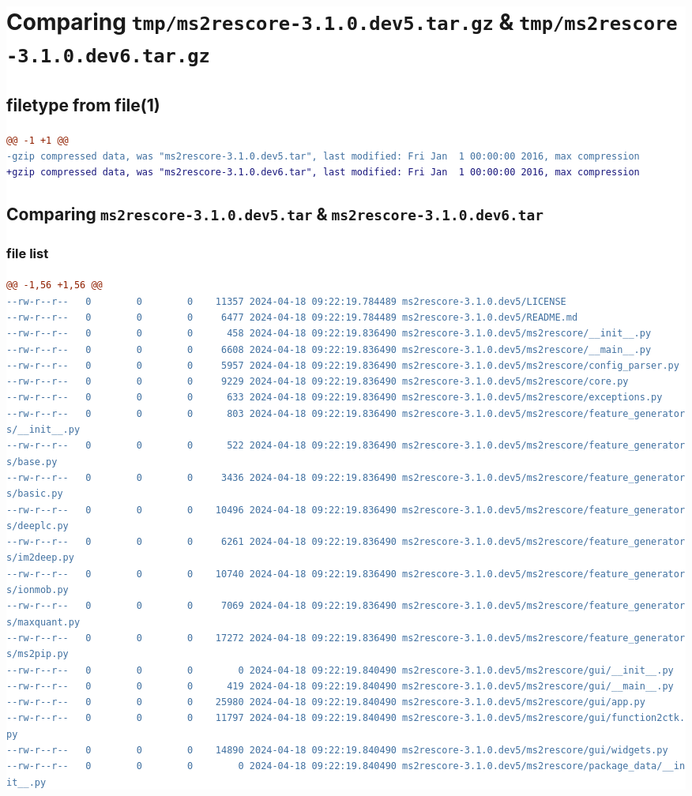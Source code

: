 # Comparing `tmp/ms2rescore-3.1.0.dev5.tar.gz` & `tmp/ms2rescore-3.1.0.dev6.tar.gz`

## filetype from file(1)

```diff
@@ -1 +1 @@
-gzip compressed data, was "ms2rescore-3.1.0.dev5.tar", last modified: Fri Jan  1 00:00:00 2016, max compression
+gzip compressed data, was "ms2rescore-3.1.0.dev6.tar", last modified: Fri Jan  1 00:00:00 2016, max compression
```

## Comparing `ms2rescore-3.1.0.dev5.tar` & `ms2rescore-3.1.0.dev6.tar`

### file list

```diff
@@ -1,56 +1,56 @@
--rw-r--r--   0        0        0    11357 2024-04-18 09:22:19.784489 ms2rescore-3.1.0.dev5/LICENSE
--rw-r--r--   0        0        0     6477 2024-04-18 09:22:19.784489 ms2rescore-3.1.0.dev5/README.md
--rw-r--r--   0        0        0      458 2024-04-18 09:22:19.836490 ms2rescore-3.1.0.dev5/ms2rescore/__init__.py
--rw-r--r--   0        0        0     6608 2024-04-18 09:22:19.836490 ms2rescore-3.1.0.dev5/ms2rescore/__main__.py
--rw-r--r--   0        0        0     5957 2024-04-18 09:22:19.836490 ms2rescore-3.1.0.dev5/ms2rescore/config_parser.py
--rw-r--r--   0        0        0     9229 2024-04-18 09:22:19.836490 ms2rescore-3.1.0.dev5/ms2rescore/core.py
--rw-r--r--   0        0        0      633 2024-04-18 09:22:19.836490 ms2rescore-3.1.0.dev5/ms2rescore/exceptions.py
--rw-r--r--   0        0        0      803 2024-04-18 09:22:19.836490 ms2rescore-3.1.0.dev5/ms2rescore/feature_generators/__init__.py
--rw-r--r--   0        0        0      522 2024-04-18 09:22:19.836490 ms2rescore-3.1.0.dev5/ms2rescore/feature_generators/base.py
--rw-r--r--   0        0        0     3436 2024-04-18 09:22:19.836490 ms2rescore-3.1.0.dev5/ms2rescore/feature_generators/basic.py
--rw-r--r--   0        0        0    10496 2024-04-18 09:22:19.836490 ms2rescore-3.1.0.dev5/ms2rescore/feature_generators/deeplc.py
--rw-r--r--   0        0        0     6261 2024-04-18 09:22:19.836490 ms2rescore-3.1.0.dev5/ms2rescore/feature_generators/im2deep.py
--rw-r--r--   0        0        0    10740 2024-04-18 09:22:19.836490 ms2rescore-3.1.0.dev5/ms2rescore/feature_generators/ionmob.py
--rw-r--r--   0        0        0     7069 2024-04-18 09:22:19.836490 ms2rescore-3.1.0.dev5/ms2rescore/feature_generators/maxquant.py
--rw-r--r--   0        0        0    17272 2024-04-18 09:22:19.836490 ms2rescore-3.1.0.dev5/ms2rescore/feature_generators/ms2pip.py
--rw-r--r--   0        0        0        0 2024-04-18 09:22:19.840490 ms2rescore-3.1.0.dev5/ms2rescore/gui/__init__.py
--rw-r--r--   0        0        0      419 2024-04-18 09:22:19.840490 ms2rescore-3.1.0.dev5/ms2rescore/gui/__main__.py
--rw-r--r--   0        0        0    25980 2024-04-18 09:22:19.840490 ms2rescore-3.1.0.dev5/ms2rescore/gui/app.py
--rw-r--r--   0        0        0    11797 2024-04-18 09:22:19.840490 ms2rescore-3.1.0.dev5/ms2rescore/gui/function2ctk.py
--rw-r--r--   0        0        0    14890 2024-04-18 09:22:19.840490 ms2rescore-3.1.0.dev5/ms2rescore/gui/widgets.py
--rw-r--r--   0        0        0        0 2024-04-18 09:22:19.840490 ms2rescore-3.1.0.dev5/ms2rescore/package_data/__init__.py
```